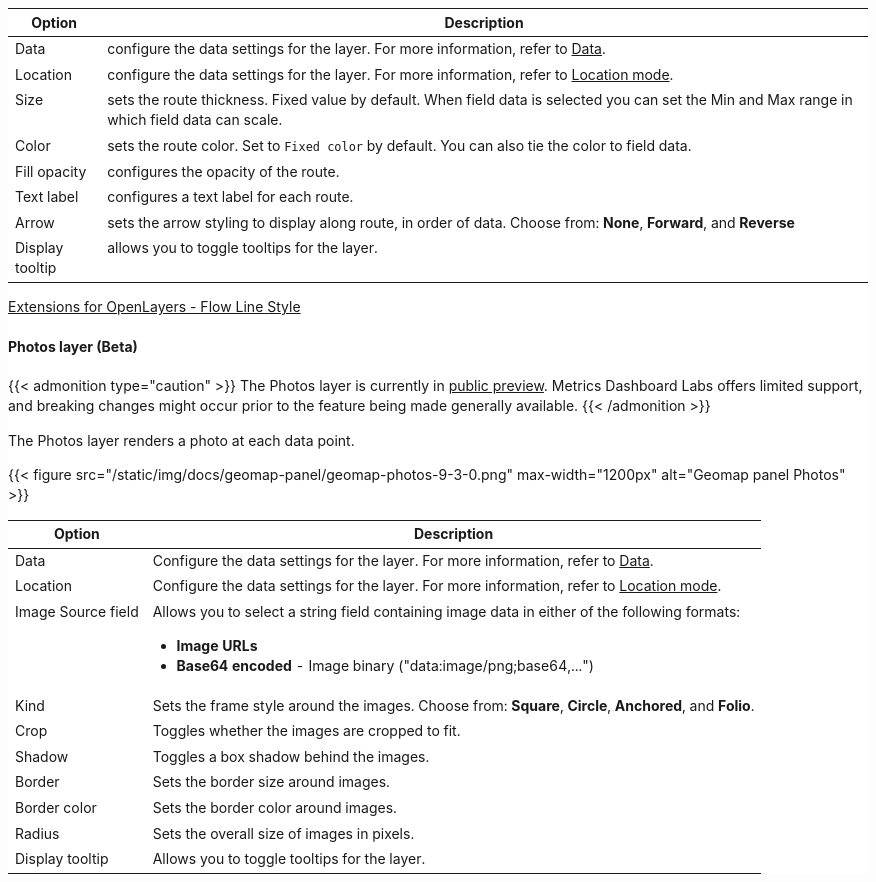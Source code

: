 
| Option | Description |
| ------ | ----------- |
| Data | configure the data settings for the layer. For more information, refer to [Data](#data). |
| Location | configure the data settings for the layer. For more information, refer to [Location mode](#location-mode). |
| Size | sets the route thickness. Fixed value by default. When field data is selected you can set the Min and Max range in which field data can scale. |
| Color | sets the route color. Set to `Fixed color` by default. You can also tie the color to field data. |
| Fill opacity | configures the opacity of the route. |
| Text label | configures a text label for each route. |
| Arrow | sets the arrow styling to display along route, in order of data. Choose from: **None**, **Forward**, and **Reverse** |
| Display tooltip | allows you to toggle tooltips for the layer. |


[Extensions for OpenLayers - Flow Line Style](http://viglino.github.io/ol-ext/examples/style/map.style.gpxline.html)

#### Photos layer (Beta)

{{< admonition type="caution" >}}
The Photos layer is currently in [public preview](/docs/release-life-cycle/). Metrics Dashboard Labs offers limited support, and breaking changes might occur prior to the feature being made generally available.
{{< /admonition >}}

The Photos layer renders a photo at each data point.

{{< figure src="/static/img/docs/geomap-panel/geomap-photos-9-3-0.png" max-width="1200px" alt="Geomap panel Photos" >}}


| Option | Description |
| ------ | ----------- |
| Data | Configure the data settings for the layer. For more information, refer to [Data](#data). |
| Location | Configure the data settings for the layer. For more information, refer to [Location mode](#location-mode). |
| Image Source field | Allows you to select a string field containing image data in either of the following formats:<ul><li>**Image URLs**</li><li>**Base64 encoded** - Image binary ("data:image/png;base64,...")</li></ul> |
| Kind | Sets the frame style around the images. Choose from: **Square**, **Circle**, **Anchored**, and **Folio**. |
| Crop | Toggles whether the images are cropped to fit. |
| Shadow | Toggles a box shadow behind the images. |
| Border | Sets the border size around images. |
| Border color | Sets the border color around images. |
| Radius | Sets the overall size of images in pixels. |
| Display tooltip | Allows you to toggle tooltips for the layer. |
